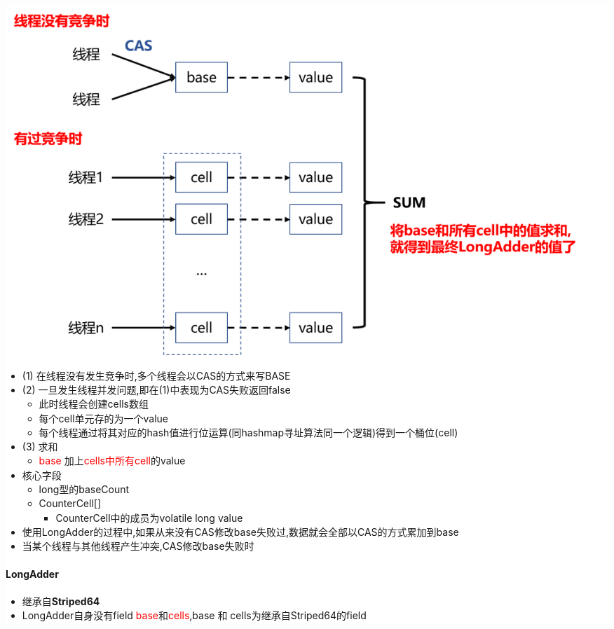 <img src="photos/0120/21.png">

- (1) 在线程没有发生竞争时,多个线程会以CAS的方式来写BASE
- (2) 一旦发生线程并发问题,即在(1)中表现为CAS失败返回false
  - 此时线程会创建cells数组
  - 每个cell单元存的为一个value
  - 每个线程通过将其对应的hash值进行位运算(同hashmap寻址算法同一个逻辑)得到一个桶位(cell)
- (3) 求和
  - <font color=red>base</font> 加上<font color=red>cells中所有cell</font>的value
- 核心字段
  - long型的baseCount
  - CounterCell[]
    - CounterCell中的成员为volatile long value
- 使用LongAdder的过程中,如果从来没有CAS修改base失败过,数据就会全部以CAS的方式累加到base 
- 当某个线程与其他线程产生冲突,CAS修改base失败时

#### LongAdder
- 继承自**Striped64**
- LongAdder自身没有field <font color=red>base</font>和<font color=red>cells</font>,base 和 cells为继承自Striped64的field